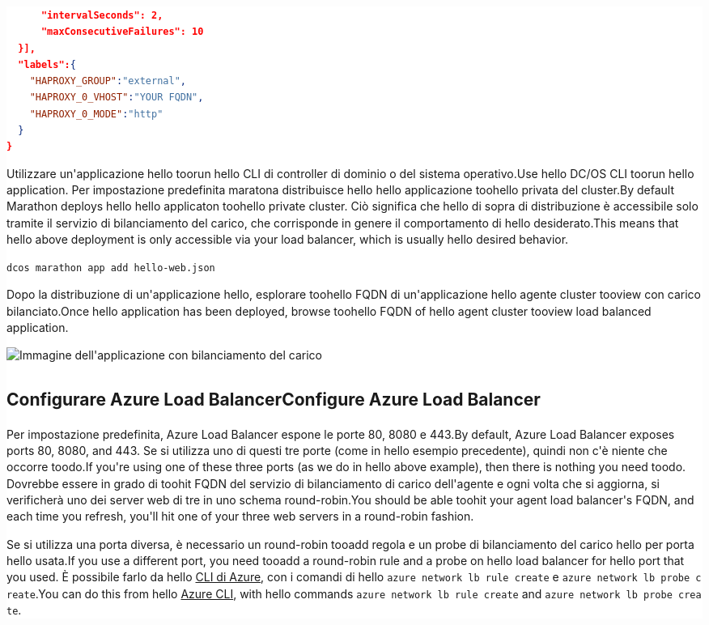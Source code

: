 ```json
      "intervalSeconds": 2,
      "maxConsecutiveFailures": 10
  }],
  "labels":{
    "HAPROXY_GROUP":"external",
    "HAPROXY_0_VHOST":"YOUR FQDN",
    "HAPROXY_0_MODE":"http"
  }
}
```

<span data-ttu-id="013f0-133">Utilizzare un'applicazione hello toorun hello CLI di controller di dominio o del sistema operativo.</span><span class="sxs-lookup"><span data-stu-id="013f0-133">Use hello DC/OS CLI toorun hello application.</span></span> <span data-ttu-id="013f0-134">Per impostazione predefinita maratona distribuisce hello hello applicazione toohello privata del cluster.</span><span class="sxs-lookup"><span data-stu-id="013f0-134">By default Marathon deploys hello hello applicaton toohello private cluster.</span></span> <span data-ttu-id="013f0-135">Ciò significa che hello di sopra di distribuzione è accessibile solo tramite il servizio di bilanciamento del carico, che corrisponde in genere il comportamento di hello desiderato.</span><span class="sxs-lookup"><span data-stu-id="013f0-135">This means that hello above deployment is only accessible via your load balancer, which is usually hello desired behavior.</span></span>

```azurecli-interactive
dcos marathon app add hello-web.json
```

<span data-ttu-id="013f0-136">Dopo la distribuzione di un'applicazione hello, esplorare toohello FQDN di un'applicazione hello agente cluster tooview con carico bilanciato.</span><span class="sxs-lookup"><span data-stu-id="013f0-136">Once hello application has been deployed, browse toohello FQDN of hello agent cluster tooview load balanced application.</span></span>

![Immagine dell'applicazione con bilanciamento del carico](./media/container-service-load-balancing/lb-app.png)

## <a name="configure-azure-load-balancer"></a><span data-ttu-id="013f0-138">Configurare Azure Load Balancer</span><span class="sxs-lookup"><span data-stu-id="013f0-138">Configure Azure Load Balancer</span></span>

<span data-ttu-id="013f0-139">Per impostazione predefinita, Azure Load Balancer espone le porte 80, 8080 e 443.</span><span class="sxs-lookup"><span data-stu-id="013f0-139">By default, Azure Load Balancer exposes ports 80, 8080, and 443.</span></span> <span data-ttu-id="013f0-140">Se si utilizza uno di questi tre porte (come in hello esempio precedente), quindi non c'è niente che occorre toodo.</span><span class="sxs-lookup"><span data-stu-id="013f0-140">If you're using one of these three ports (as we do in hello above example), then there is nothing you need toodo.</span></span> <span data-ttu-id="013f0-141">Dovrebbe essere in grado di toohit FQDN del servizio di bilanciamento di carico dell'agente e ogni volta che si aggiorna, si verificherà uno dei server web di tre in uno schema round-robin.</span><span class="sxs-lookup"><span data-stu-id="013f0-141">You should be able toohit your agent load balancer's FQDN, and each time you refresh, you'll hit one of your three web servers in a round-robin fashion.</span></span> 

<span data-ttu-id="013f0-142">Se si utilizza una porta diversa, è necessario un round-robin tooadd regola e un probe di bilanciamento del carico hello per porta hello usata.</span><span class="sxs-lookup"><span data-stu-id="013f0-142">If you use a different port, you need tooadd a round-robin rule and a probe on hello load balancer for hello port that you used.</span></span> <span data-ttu-id="013f0-143">È possibile farlo da hello [CLI di Azure](../../azure-resource-manager/xplat-cli-azure-resource-manager.md), con i comandi di hello `azure network lb rule create` e `azure network lb probe create`.</span><span class="sxs-lookup"><span data-stu-id="013f0-143">You can do this from hello [Azure CLI](../../azure-resource-manager/xplat-cli-azure-resource-manager.md), with hello commands `azure network lb rule create` and `azure network lb probe create`.</span></span>
